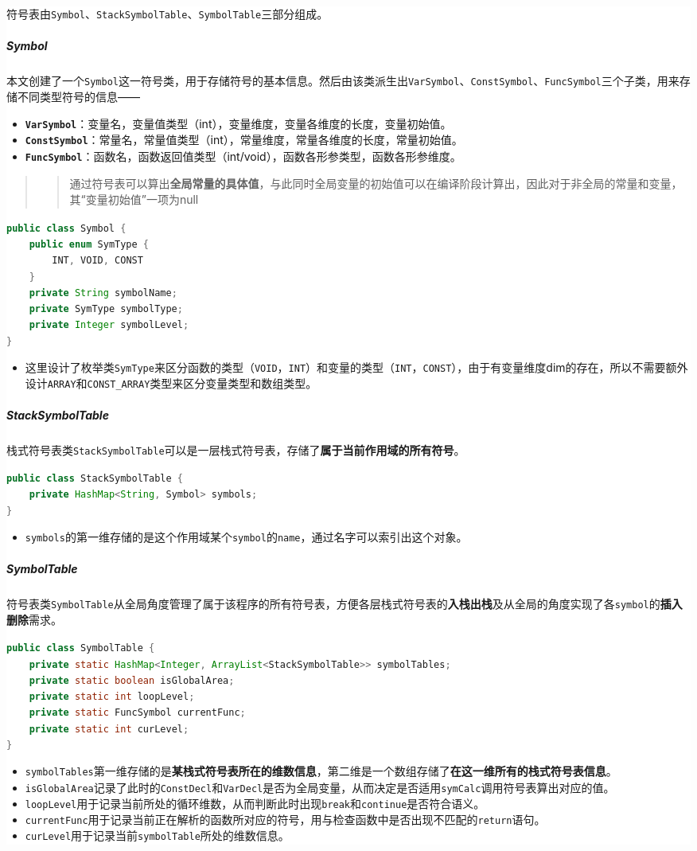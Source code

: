 符号表由`Symbol`、`StackSymbolTable`、`SymbolTable`三部分组成。

##### Symbol

本文创建了一个`Symbol`这一符号类，用于存储符号的基本信息。然后由该类派生出`VarSymbol`、`ConstSymbol`、`FuncSymbol`三个子类，用来存储不同类型符号的信息——

- **`VarSymbol`**：变量名，变量值类型（int），变量维度，变量各维度的长度，变量初始值。
- **`ConstSymbol`**：常量名，常量值类型（int），常量维度，常量各维度的长度，常量初始值。
- **`FuncSymbol`**：函数名，函数返回值类型（int/void），函数各形参类型，函数各形参维度。

> > 通过符号表可以算出**全局常量的具体值**，与此同时全局变量的初始值可以在编译阶段计算出，因此对于非全局的常量和变量，其“变量初始值”一项为null

```java
public class Symbol {
    public enum SymType {
        INT, VOID, CONST
    }
    private String symbolName;
    private SymType symbolType;
    private Integer symbolLevel;
}
```

- 这里设计了枚举类`SymType`来区分函数的类型（`VOID`，`INT`）和变量的类型（`INT`，`CONST`），由于有变量维度dim的存在，所以不需要额外设计`ARRAY`和`CONST_ARRAY`类型来区分变量类型和数组类型。

##### StackSymbolTable

栈式符号表类`StackSymbolTable`可以是一层栈式符号表，存储了**属于当前作用域的所有符号**。

```java
public class StackSymbolTable {
    private HashMap<String, Symbol> symbols;
}
```

- `symbols`的第一维存储的是这个作用域某个`symbol`的`name`，通过名字可以索引出这个对象。

##### SymbolTable

符号表类`SymbolTable`从全局角度管理了属于该程序的所有符号表，方便各层栈式符号表的**入栈出栈**及从全局的角度实现了各`symbol`的**插入删除**需求。

```java
public class SymbolTable {
    private static HashMap<Integer, ArrayList<StackSymbolTable>> symbolTables;
    private static boolean isGlobalArea;
    private static int loopLevel;
    private static FuncSymbol currentFunc;
    private static int curLevel;
}
```

- `symbolTables`第一维存储的是**某栈式符号表所在的维数信息**，第二维是一个数组存储了**在这一维所有的栈式符号表信息**。
- `isGlobalArea`记录了此时的`ConstDecl`和`VarDecl`是否为全局变量，从而决定是否适用`symCalc`调用符号表算出对应的值。
- `loopLevel`用于记录当前所处的循环维数，从而判断此时出现`break`和`continue`是否符合语义。
- `currentFunc`用于记录当前正在解析的函数所对应的符号，用与检查函数中是否出现不匹配的`return`语句。
- `curLevel`用于记录当前`symbolTable`所处的维数信息。
